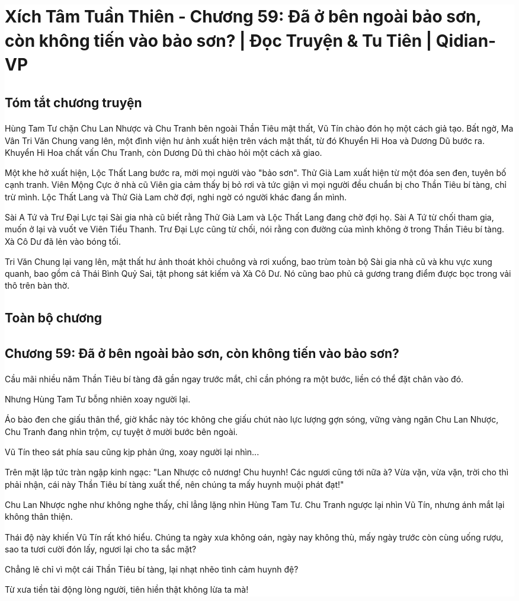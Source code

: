 # Xích Tâm Tuần Thiên - Chương 59: Đã ở bên ngoài bảo sơn, còn không tiến vào bảo sơn? | Đọc Truyện & Tu Tiên | Qidian-VP



## Tóm tắt chương truyện

Hùng Tam Tư chặn Chu Lan Nhược và Chu Tranh bên ngoài Thần Tiêu mật thất, Vũ Tín chào đón họ một cách giả tạo. Bất ngờ, Ma Vân Tri Văn Chung vang lên, một đình viện hư ảnh xuất hiện trên vách mật thất, từ đó Khuyển Hi Hoa và Dương Dũ bước ra. Khuyển Hi Hoa chất vấn Chu Tranh, còn Dương Dũ thì chào hỏi một cách xã giao.

Một khe hở xuất hiện, Lộc Thất Lang bước ra, mời mọi người vào "bảo sơn". Thử Già Lam xuất hiện từ một đóa sen đen, tuyên bố cạnh tranh. Viên Mộng Cực ở nhà cũ Viên gia cảm thấy bị bỏ rơi và tức giận vì mọi người đều chuẩn bị cho Thần Tiêu bí tàng, chỉ trừ mình. Lộc Thất Lang và Thử Già Lam chờ đợi, nghi ngờ có người khác đang ẩn mình.

Sài A Tứ và Trư Đại Lực tại Sài gia nhà cũ biết rằng Thử Già Lam và Lộc Thất Lang đang chờ đợi họ. Sài A Tứ từ chối tham gia, muốn ở lại và vuốt ve Viên Tiểu Thanh. Trư Đại Lực cũng từ chối, nói rằng con đường của mình không ở trong Thần Tiêu bí tàng. Xà Cô Dư đã lẻn vào bóng tối.

Tri Văn Chung lại vang lên, mật thất hư ảnh thoát khỏi chuông và rơi xuống, bao trùm toàn bộ Sài gia nhà cũ và khu vực xung quanh, bao gồm cả Thái Bình Quỷ Sai, tật phong sát kiếm và Xà Cô Dư. Nó cũng bao phủ cả gương trang điểm được bọc trong vải thô trên bàn thờ.


## Toàn bộ chương

## Chương 59: Đã ở bên ngoài bảo sơn, còn không tiến vào bảo sơn?

Cầu mãi nhiều năm Thần Tiêu bí tàng đã gần ngay trước mắt, chỉ cần phóng ra một bước, liền có thể đặt chân vào đó.

Nhưng Hùng Tam Tư bỗng nhiên xoay người lại.

Áo bào đen che giấu thân thể, giờ khắc này tóc không che giấu chút nào lực lượng gợn sóng, vững vàng ngăn Chu Lan Nhược, Chu Tranh đang nhìn trộm, cự tuyệt ở mười bước bên ngoài.

Vũ Tín theo sát phía sau cũng kịp phản ứng, xoay người lại nhìn...

Trên mặt lập tức tràn ngập kinh ngạc: "Lan Nhược cô nương! Chu huynh! Các ngươi cũng tới nữa à? Vừa vặn, vừa vặn, trời cho thì phải nhận, cái này Thần Tiêu bí tàng xuất thế, nên chúng ta mấy huynh muội phát đạt!"

Chu Lan Nhược nghe như không nghe thấy, chỉ lẳng lặng nhìn Hùng Tam Tư. Chu Tranh ngược lại nhìn Vũ Tín, nhưng ánh mắt lại không thân thiện.

Thái độ này khiến Vũ Tín rất khó hiểu. Chúng ta ngày xưa không oán, ngày nay không thù, mấy ngày trước còn cùng uống rượu, sao ta tươi cười đón lấy, ngươi lại cho ta sắc mặt?

Chẳng lẽ chỉ vì một cái Thần Tiêu bí tàng, lại nhạt nhẽo tình cảm huynh đệ?

Từ xưa tiền tài động lòng người, tiên hiền thật không lừa ta mà!
